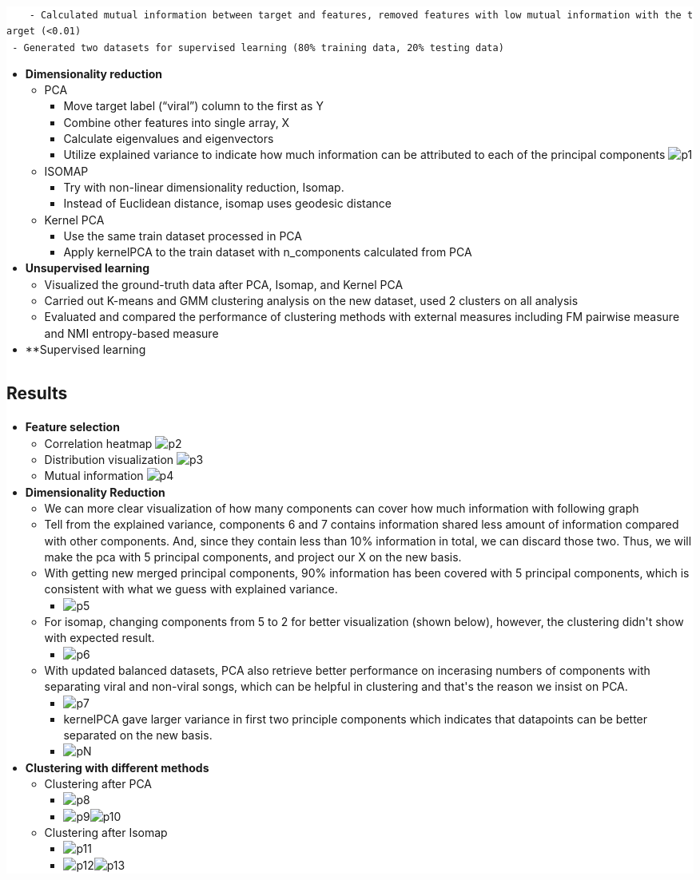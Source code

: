      	- Calculated mutual information between target and features, removed features with low mutual information with the target (<0.01)
     - Generated two datasets for supervised learning (80% training data, 20% testing data)
  - **Dimensionality reduction**
    - PCA  
    	- Move target label (“viral”) column to the first as Y 
    	- Combine other features into single array,  X 
    	- Calculate eigenvalues and eigenvectors 
    	- Utilize explained variance to indicate how much information can be attributed to each of the principal components
     	![p1](/Figures/PCAcover.png)
    - ISOMAP
    	- Try with non-linear dimensionality reduction, Isomap.
    	- Instead of Euclidean distance, isomap uses geodesic distance
    - Kernel PCA
      - Use the same train dataset processed in PCA
      - Apply kernelPCA to the train dataset with n_components calculated from PCA
  - **Unsupervised learning**
    - Visualized the ground-truth data after PCA, Isomap, and Kernel PCA
    - Carried out K-means and GMM clustering analysis on the new dataset, used 2 clusters on all analysis
    - Evaluated and compared the performance of clustering methods with external measures including FM pairwise measure and NMI entropy-based measure
  - **Supervised learning
  
  
## Results
  - **Feature selection**
    - Correlation heatmap
    ![p2](/Figures/heatmap.png)
    - Distribution visualization
    ![p3](/Figures/distribution.png)
    - Mutual information
    ![p4](/Figures/mutual_info.png)
  - **Dimensionality Reduction**
    - We can more clear visualization of how many components can cover how much information with following graph
    - Tell from the explained variance, components 6 and 7 contains information shared less amount of information compared with other components. And, since they contain less than 10% information in total, we can discard those two. Thus, we will make the pca with 5 principal components, and project our X on the new basis. 
    - With getting new merged principal components, 90% information has been covered with 5 principal components, which is consistent with what we guess with explained variance.
      - ![p5](/Figures/PCAlinear.png)
    - For isomap, changing components from 5 to 2 for better visualization (shown below), however, the clustering didn't show with expected result.
      - ![p6](/Figures/isomap.png)
    - With updated balanced datasets, PCA also retrieve better performance on incerasing numbers of components with separating viral and non-viral songs, which can be helpful in clustering and that's the reason we insist on PCA.
      - ![p7](/Figures/PCAcomponents.png) 
      - kernelPCA gave larger variance in first two principle components which indicates that datapoints can be better separated on the new basis.
      - ![pN](/Figures/kernelPCA.png)
  - **Clustering with different methods**
    - Clustering after PCA
      - ![p8](/Figures/pca_groundtruth.png)
      - ![p9](/Figures/pca_gmm.png)![p10](/Figures/pca_kmeans.png)
    - Clustering after Isomap
      - ![p11](/Figures/isomap_groundtruth.png)
      - ![p12](/Figures/isomap_kmeans.png)![p13](/Figures/isomap_gmm.png)